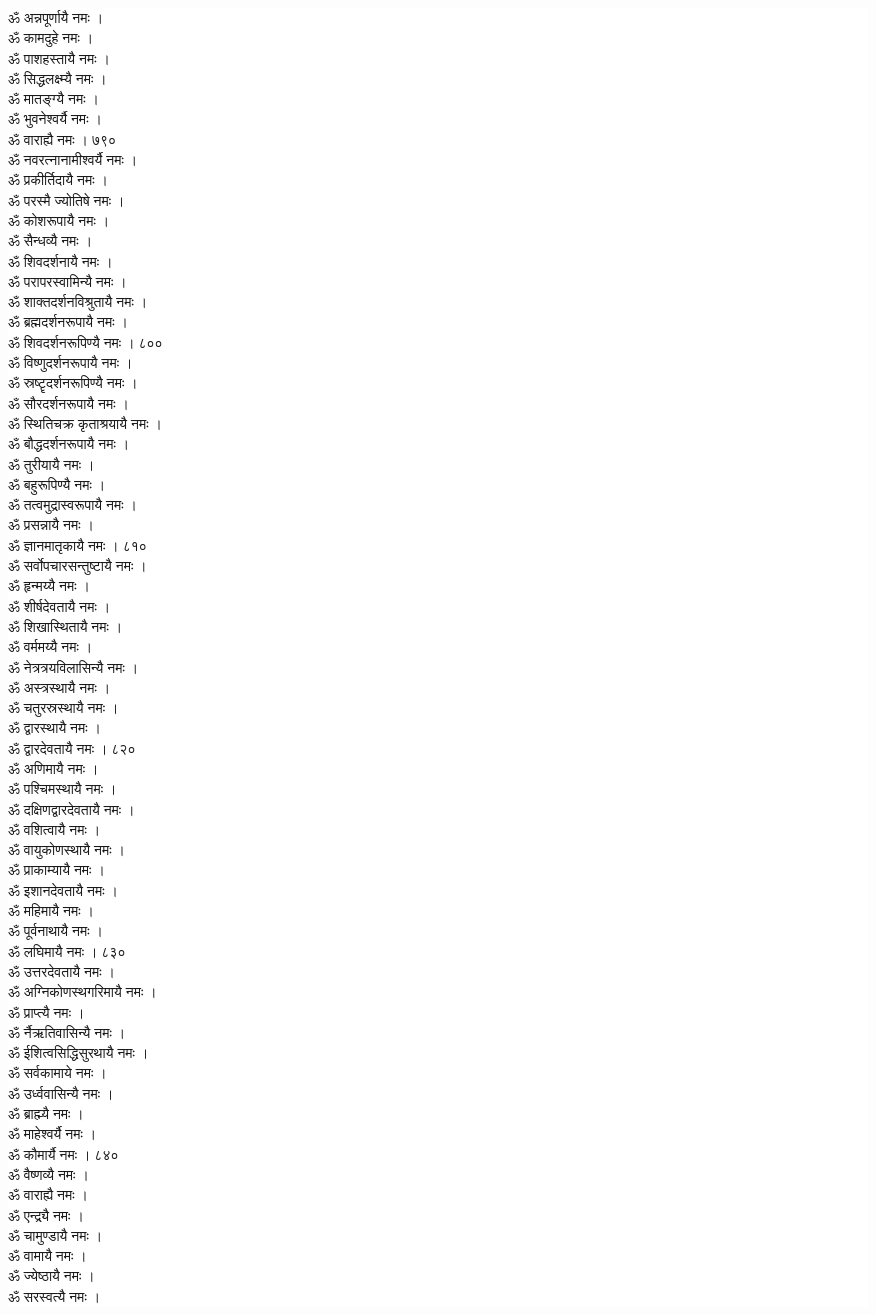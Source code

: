 ॐ अन्नपूर्णायै नमः ।  
ॐ कामदुहे नमः ।  
ॐ पाशहस्तायै नमः ।  
ॐ सिद्धलक्ष्म्यै नमः ।  
ॐ मातङ्ग्यै नमः ।  
ॐ भुवनेश्वर्यै नमः ।  
ॐ वाराह्यै नमः । ७९०  
ॐ नवरत्नानामीश्वर्यै नमः ।  
ॐ प्रकीर्तिदायै नमः ।  
ॐ परस्मै ज्योतिषे नमः ।  
ॐ कोशरूपायै नमः ।  
ॐ सैन्धव्यै नमः ।  
ॐ शिवदर्शनायै नमः ।  
ॐ परापरस्वामिन्यै नमः ।  
ॐ शाक्तदर्शनविश्रुतायै नमः ।  
ॐ ब्रह्मदर्शनरूपायै नमः ।  
ॐ शिवदर्शनरूपिण्यै नमः । ८००  
ॐ विष्णुदर्शनरूपायै नमः ।  
ॐ स्रष्टॄदर्शनरूपिण्यै नमः ।  
ॐ सौरदर्शनरूपायै नमः ।  
ॐ स्थितिचक्र कृताश्रयायै नमः ।  
ॐ बौद्धदर्शनरूपायै नमः ।  
ॐ तुरीयायै नमः ।  
ॐ बहुरूपिण्यै नमः ।  
ॐ तत्वमुद्रास्वरूपायै नमः ।  
ॐ प्रसन्नायै नमः ।  
ॐ ज्ञानमातृकायै नमः । ८१०  
ॐ सर्वोपचारसन्तुष्टायै नमः ।  
ॐ हृन्मय्यै नमः ।  
ॐ शीर्षदेवतायै नमः ।  
ॐ शिखास्थितायै नमः ।  
ॐ वर्ममय्यै नमः ।  
ॐ नेत्रत्रयविलासिन्यै नमः ।  
ॐ अस्त्रस्थायै नमः ।  
ॐ चतुरस्रस्थायै नमः ।  
ॐ द्वारस्थायै नमः ।  
ॐ द्वारदेवतायै नमः । ८२०  
ॐ अणिमायै नमः ।  
ॐ पश्चिमस्थायै नमः ।  
ॐ दक्षिणद्वारदेवतायै नमः ।  
ॐ वशित्वायै नमः ।  
ॐ वायुकोणस्थायै नमः ।  
ॐ प्राकाम्यायै नमः ।  
ॐ इशानदेवतायै नमः ।  
ॐ महिमायै नमः ।  
ॐ पूर्वनाथायै नमः ।  
ॐ लघिमायै नमः । ८३०  
ॐ उत्तरदेवतायै नमः ।  
ॐ अग्निकोणस्थगरिमायै नमः ।  
ॐ प्राप्त्यै नमः ।  
ॐ र्नैऋतिवासिन्यै नमः ।  
ॐ ईशित्वसिद्धिसुरथायै नमः ।  
ॐ सर्वकामाये नमः ।  
ॐ उर्ध्ववासिन्यै नमः ।  
ॐ ब्राह्म्यै नमः ।  
ॐ माहेश्वर्यै नमः ।  
ॐ कौमार्यै नमः । ८४०  
ॐ वैष्णव्यै नमः ।  
ॐ वाराह्यै नमः ।  
ॐ एन्द्र्यै नमः ।  
ॐ चामुण्डायै नमः ।  
ॐ वामायै नमः ।  
ॐ ज्येष्ठायै नमः ।  
ॐ सरस्वत्यै नमः ।  